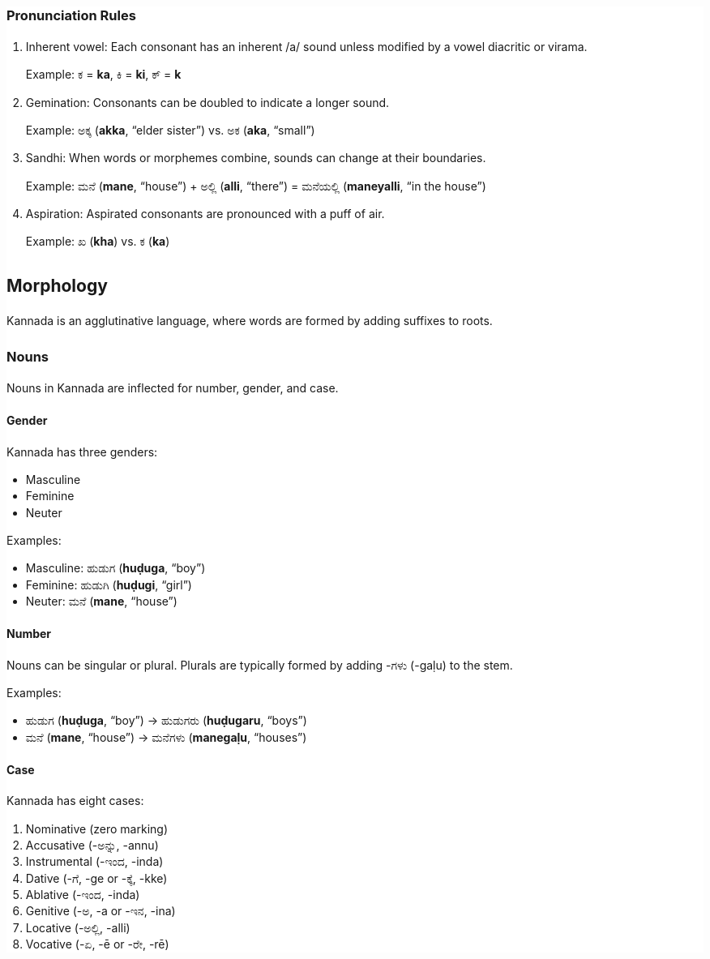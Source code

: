 ### Pronunciation Rules

1. Inherent vowel: Each consonant has an inherent /a/ sound unless modified by a vowel diacritic or virama.

   Example: ಕ = **ka**, ಕಿ = **ki**, ಕ್ = **k**

2. Gemination: Consonants can be doubled to indicate a longer sound.

   Example: ಅಕ್ಕ (**akka**, “elder sister”) vs. ಅಕ (**aka**, “small”)

3. Sandhi: When words or morphemes combine, sounds can change at their boundaries.

   Example: ಮನೆ (**mane**, “house”) + ಅಲ್ಲಿ (**alli**, “there”) = ಮನೆಯಲ್ಲಿ (**maneyalli**, “in the house”)

4. Aspiration: Aspirated consonants are pronounced with a puff of air.

   Example: ಖ (**kha**) vs. ಕ (**ka**)

## Morphology

Kannada is an agglutinative language, where words are formed by adding suffixes to roots.

### Nouns

Nouns in Kannada are inflected for number, gender, and case.

#### Gender

Kannada has three genders:
- Masculine
- Feminine
- Neuter

Examples:
- Masculine: ಹುಡುಗ (**huḍuga**, “boy”)
- Feminine: ಹುಡುಗಿ (**huḍugi**, “girl”)
- Neuter: ಮನೆ (**mane**, “house”)

#### Number

Nouns can be singular or plural. Plurals are typically formed by adding -ಗಳು (-gaḷu) to the stem.

Examples:
- ಹುಡುಗ (**huḍuga**, “boy”) → ಹುಡುಗರು (**huḍugaru**, “boys”)
- ಮನೆ (**mane**, “house”) → ಮನೆಗಳು (**manegaḷu**, “houses”)

#### Case

Kannada has eight cases:

1. Nominative (zero marking)
2. Accusative (-ಅನ್ನು, -annu)
3. Instrumental (-ಇಂದ, -inda)
4. Dative (-ಗೆ, -ge or -ಕ್ಕೆ, -kke)
5. Ablative (-ಇಂದ, -inda)
6. Genitive (-ಅ, -a or -ಇನ, -ina)
7. Locative (-ಅಲ್ಲಿ, -alli)
8. Vocative (-ಏ, -ē or -ರೇ, -rē)
